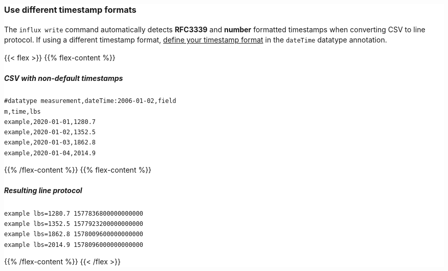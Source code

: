 
### Use different timestamp formats
The `influx write` command automatically detects **RFC3339** and **number** formatted
timestamps when converting CSV to line protocol.
If using a different timestamp format, [define your timestamp format](/v2.0/reference/syntax/annotated-csv/extended/#datetime)
in the `dateTime` datatype annotation.

{{< flex >}}
{{% flex-content %}}
##### CSV with non-default timestamps
```
#datatype measurement,dateTime:2006-01-02,field
m,time,lbs
example,2020-01-01,1280.7
example,2020-01-02,1352.5
example,2020-01-03,1862.8
example,2020-01-04,2014.9
```
{{% /flex-content %}}
{{% flex-content %}}
##### Resulting line protocol
```
example lbs=1280.7 1577836800000000000
example lbs=1352.5 1577923200000000000
example lbs=1862.8 1578009600000000000
example lbs=2014.9 1578096000000000000
```
{{% /flex-content %}}
{{< /flex >}}
